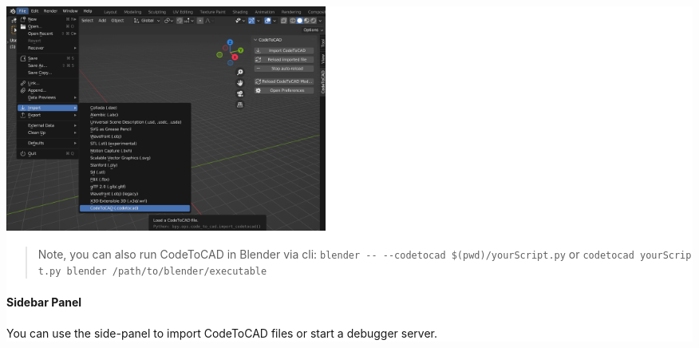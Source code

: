    <img src="https://raw.githubusercontent.com/CodeToCAD/CodeToCAD/develop/docs/images/import_file_in_blender.png" width=400 />

> Note, you can also run CodeToCAD in Blender via cli: `blender -- --codetocad $(pwd)/yourScript.py` or `codetocad yourScript.py blender /path/to/blender/executable`

#### Sidebar Panel

You can use the side-panel to import CodeToCAD files or start a debugger server.
